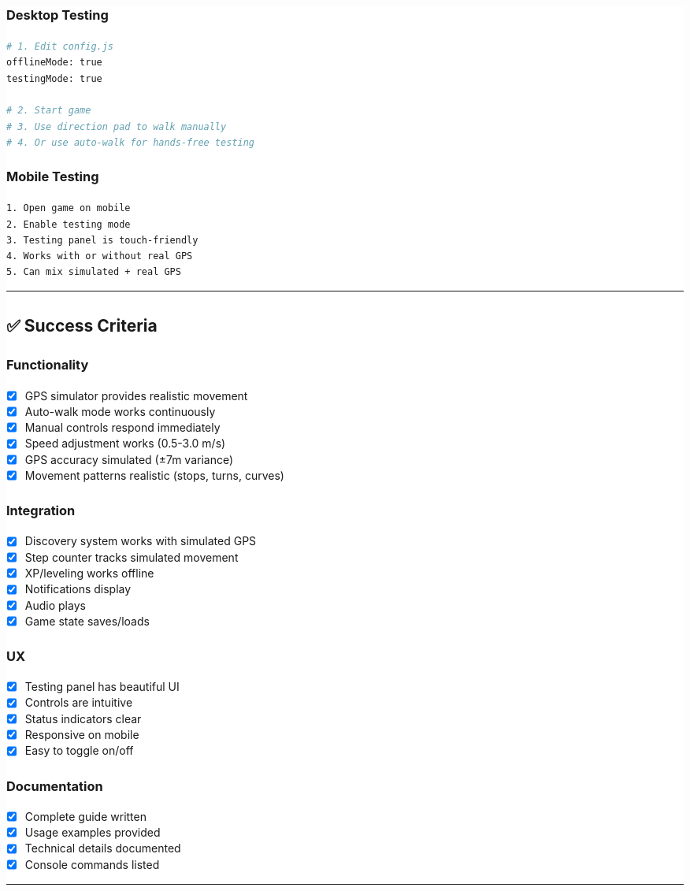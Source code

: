 ### Desktop Testing
```bash
# 1. Edit config.js
offlineMode: true
testingMode: true

# 2. Start game
# 3. Use direction pad to walk manually
# 4. Or use auto-walk for hands-free testing
```

### Mobile Testing
```
1. Open game on mobile
2. Enable testing mode
3. Testing panel is touch-friendly
4. Works with or without real GPS
5. Can mix simulated + real GPS
```

---

## ✅ Success Criteria

### Functionality
- [x] GPS simulator provides realistic movement
- [x] Auto-walk mode works continuously
- [x] Manual controls respond immediately
- [x] Speed adjustment works (0.5-3.0 m/s)
- [x] GPS accuracy simulated (±7m variance)
- [x] Movement patterns realistic (stops, turns, curves)

### Integration
- [x] Discovery system works with simulated GPS
- [x] Step counter tracks simulated movement
- [x] XP/leveling works offline
- [x] Notifications display
- [x] Audio plays
- [x] Game state saves/loads

### UX
- [x] Testing panel has beautiful UI
- [x] Controls are intuitive
- [x] Status indicators clear
- [x] Responsive on mobile
- [x] Easy to toggle on/off

### Documentation
- [x] Complete guide written
- [x] Usage examples provided
- [x] Technical details documented
- [x] Console commands listed

---